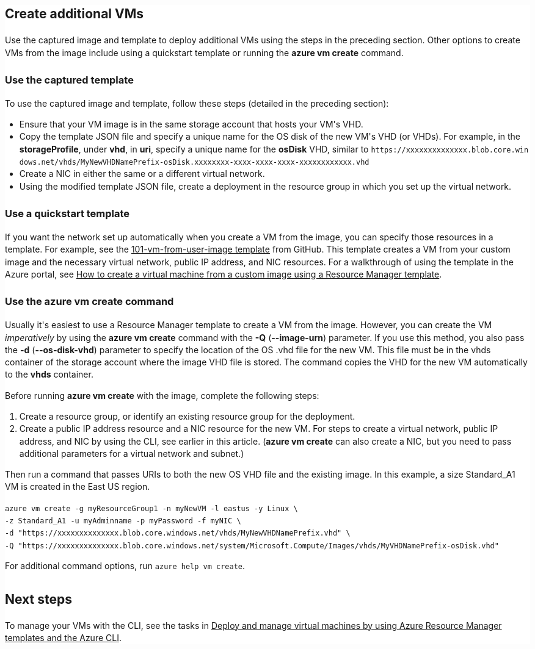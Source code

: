 ## Create additional VMs
Use the captured image and template to deploy additional VMs using the steps in the preceding section. Other options to create VMs from the image include using a quickstart template or running the **azure vm create** command.

### Use the captured template
To use the captured image and template, follow these steps (detailed in the preceding section):

* Ensure that your VM image is in the same storage account that hosts your VM's VHD.
* Copy the template JSON file and specify a unique name for the OS disk of the new VM's VHD (or VHDs). For example, in the **storageProfile**, under **vhd**, in **uri**, specify a unique name for the **osDisk** VHD, similar to `https://xxxxxxxxxxxxxx.blob.core.windows.net/vhds/MyNewVHDNamePrefix-osDisk.xxxxxxxx-xxxx-xxxx-xxxx-xxxxxxxxxxxx.vhd`
* Create a NIC in either the same or a different virtual network.
* Using the modified template JSON file, create a deployment in the resource group in which you set up the virtual network.

### Use a quickstart template
If you want the network set up automatically when you create a VM from the image, you can specify those resources in a template. For example, see the [101-vm-from-user-image template](https://github.com/Azure/azure-quickstart-templates/tree/master/101-vm-from-user-image) from GitHub. This template creates a VM from your custom image and the necessary virtual network, public IP address, and NIC resources. For a walkthrough of using the template in the Azure portal, see [How to create a virtual machine from a custom image using a Resource Manager template](http://codeisahighway.com/how-to-create-a-virtual-machine-from-a-custom-image-using-an-arm-template/).

### Use the azure vm create command
Usually it's easiest to use a Resource Manager template to create a VM from the image. However, you can create the VM *imperatively* by using the **azure vm create** command with the **-Q** (**--image-urn**) parameter. If you use this method, you also pass the **-d** (**--os-disk-vhd**) parameter to specify the location of the OS .vhd file for the new VM. This file must be in the vhds container of the storage account where the image VHD file is stored. The command copies the VHD for the new VM automatically to the **vhds** container.

Before running **azure vm create** with the image, complete the following steps:

1. Create a resource group, or identify an existing resource group for the deployment.
2. Create a public IP address resource and a NIC resource for the new VM. For steps to create a virtual network, public IP address, and NIC by using the CLI, see earlier in this article. (**azure vm create** can also create a NIC, but you need to pass additional parameters for a virtual network and subnet.)

Then run a command that passes URIs to both the new OS VHD file and the existing image. In this example, a size Standard_A1 VM is created in the East US region.

```azurecli
azure vm create -g myResourceGroup1 -n myNewVM -l eastus -y Linux \
-z Standard_A1 -u myAdminname -p myPassword -f myNIC \
-d "https://xxxxxxxxxxxxxx.blob.core.windows.net/vhds/MyNewVHDNamePrefix.vhd" \
-Q "https://xxxxxxxxxxxxxx.blob.core.windows.net/system/Microsoft.Compute/Images/vhds/MyVHDNamePrefix-osDisk.vhd"
```

For additional command options, run `azure help vm create`.

## Next steps
To manage your VMs with the CLI, see the tasks in [Deploy and manage virtual machines by using Azure Resource Manager templates and the Azure CLI](create-ssh-secured-vm-from-template.md).

